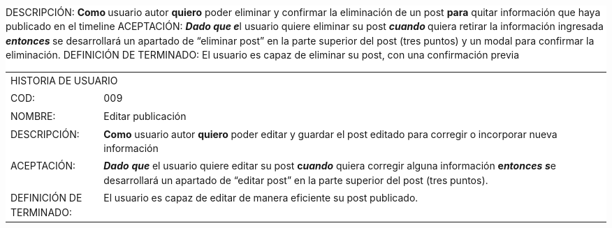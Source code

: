   </tr>
  <tr>
   <td>DESCRIPCIÓN: 
   </td>
   <td><strong>Como </strong>usuario autor <strong>quiero</strong> poder eliminar y confirmar la eliminación de un post <strong>para</strong> quitar información que haya publicado en el timeline
   </td>
  </tr>
  <tr>
   <td>ACEPTACIÓN:
   </td>
   <td><strong><em>Dado que e</em></strong>l  usuario quiere eliminar su post <strong><em>cuando </em></strong>quiera retirar la información ingresada <strong><em>entonces </em></strong>se desarrollará un apartado de “eliminar post” en la parte superior del post (tres puntos) y un modal para confirmar la eliminación.
   </td>
  </tr>
  <tr>
   <td>DEFINICIÓN DE TERMINADO:
   </td>
   <td>El usuario es capaz de eliminar su post, con una confirmación previa
   </td>
  </tr>
</table>



<table>
  <tr>
   <td colspan="2" >HISTORIA DE USUARIO
   </td>
  </tr>
  <tr>
   <td>COD:
   </td>
   <td>009
   </td>
  </tr>
  <tr>
   <td>NOMBRE:
   </td>
   <td>Editar publicación
   </td>
  </tr>
  <tr>
   <td>DESCRIPCIÓN: 
   </td>
   <td><strong>Como </strong>usuario autor <strong>quiero</strong> poder editar y guardar el post editado para corregir o incorporar nueva información 
   </td>
  </tr>
  <tr>
   <td>ACEPTACIÓN:
   </td>
   <td><strong><em>Dado que </em></strong>el  usuario quiere editar su post <strong>c<em>uando </em></strong>quiera corregir alguna información <strong>e<em>ntonces s</em></strong>e desarrollará un apartado de “editar post” en la parte superior del post (tres puntos).
   </td>
  </tr>
  <tr>
   <td>DEFINICIÓN DE TERMINADO:
   </td>
   <td>El usuario es capaz de editar de manera eficiente su post publicado.
   </td>
  </tr>